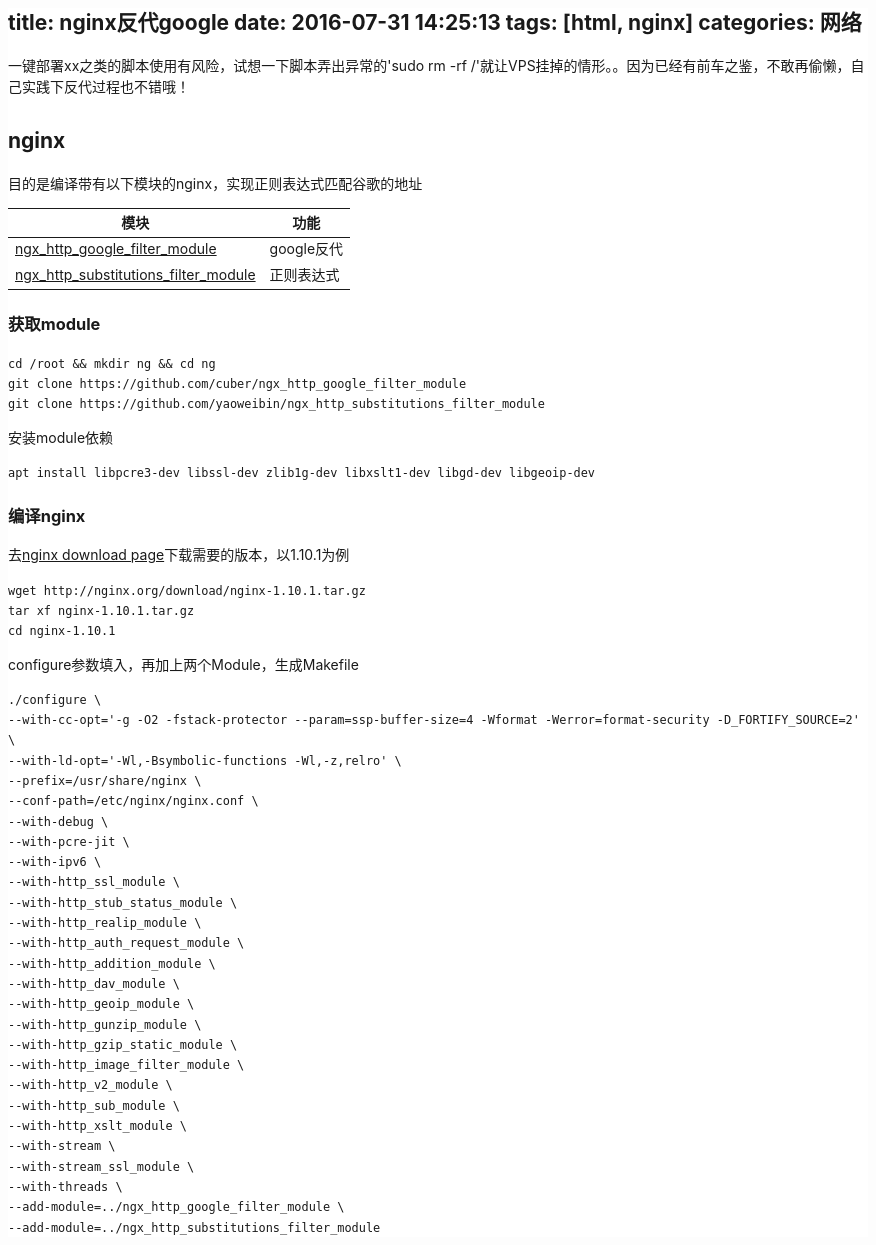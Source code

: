 title: nginx反代google
date: 2016-07-31 14:25:13
tags: [html, nginx]
categories: 网络
---
一键部署xx之类的脚本使用有风险，试想一下脚本弄出异常的'sudo rm -rf /'就让VPS挂掉的情形。。因为已经有前车之鉴，不敢再偷懒，自己实践下反代过程也不错哦！

## nginx

目的是编译带有以下模块的nginx，实现正则表达式匹配谷歌的地址

|模块|功能|
|--|--|
|[ngx\_http\_google\_filter\_module](https://github.com/cuber/ngx_http_google_filter_module)|google反代|
|[ngx\_http\_substitutions\_filter\_module](https://github.com/yaoweibin/ngx_http_substitutions_filter_module)|正则表达式|

### 获取module

	cd /root && mkdir ng && cd ng
	git clone https://github.com/cuber/ngx_http_google_filter_module
	git clone https://github.com/yaoweibin/ngx_http_substitutions_filter_module
	
安装module依赖

	apt install libpcre3-dev libssl-dev zlib1g-dev libxslt1-dev libgd-dev libgeoip-dev

### 编译nginx

去[nginx download page](http://nginx.org/en/download.html)下载需要的版本，以1.10.1为例

	wget http://nginx.org/download/nginx-1.10.1.tar.gz
	tar xf nginx-1.10.1.tar.gz
	cd nginx-1.10.1
	
configure参数填入，再加上两个Module，生成Makefile

	./configure \
	--with-cc-opt='-g -O2 -fstack-protector --param=ssp-buffer-size=4 -Wformat -Werror=format-security -D_FORTIFY_SOURCE=2' \
	--with-ld-opt='-Wl,-Bsymbolic-functions -Wl,-z,relro' \
	--prefix=/usr/share/nginx \
	--conf-path=/etc/nginx/nginx.conf \
	--with-debug \
	--with-pcre-jit \
	--with-ipv6 \
	--with-http_ssl_module \
	--with-http_stub_status_module \
	--with-http_realip_module \
	--with-http_auth_request_module \
	--with-http_addition_module \
	--with-http_dav_module \
	--with-http_geoip_module \
	--with-http_gunzip_module \
	--with-http_gzip_static_module \
	--with-http_image_filter_module \
	--with-http_v2_module \
	--with-http_sub_module \
	--with-http_xslt_module \
	--with-stream \
	--with-stream_ssl_module \
	--with-threads \
	--add-module=../ngx_http_google_filter_module \
	--add-module=../ngx_http_substitutions_filter_module
